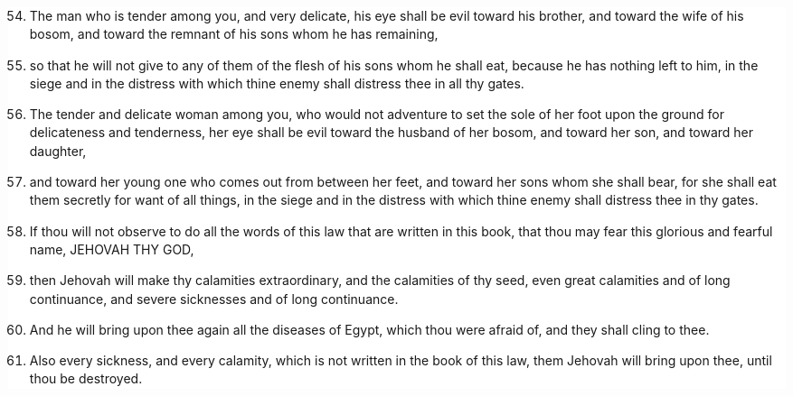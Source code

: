 54. The man who is tender among you, and very delicate, his eye shall be evil toward his brother, and toward the wife of his bosom, and toward the remnant of his sons whom he has remaining,

55. so that he will not give to any of them of the flesh of his sons whom he shall eat, because he has nothing left to him, in the siege and in the distress with which thine enemy shall distress thee in all thy gates.

56. The tender and delicate woman among you, who would not adventure to set the sole of her foot upon the ground for delicateness and tenderness, her eye shall be evil toward the husband of her bosom, and toward her son, and toward her daughter,

57. and toward her young one who comes out from between her feet, and toward her sons whom she shall bear, for she shall eat them secretly for want of all things, in the siege and in the distress with which thine enemy shall distress thee in thy gates.

58. If thou will not observe to do all the words of this law that are written in this book, that thou may fear this glorious and fearful name, JEHOVAH THY GOD,

59. then Jehovah will make thy calamities extraordinary, and the calamities of thy seed, even great calamities and of long continuance, and severe sicknesses and of long continuance.

60. And he will bring upon thee again all the diseases of Egypt, which thou were afraid of, and they shall cling to thee.

61. Also every sickness, and every calamity, which is not written in the book of this law, them Jehovah will bring upon thee, until thou be destroyed.

